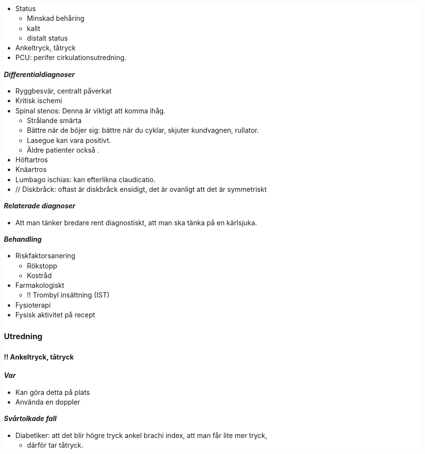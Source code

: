 * Status
  * Minskad behåring
  * kallt
  * distalt status
* Ankeltryck, tåtryck
* PCU: perifer cirkulationsutredning. 



***Differentialdiagnoser***

* Ryggbesvär, centralt påverkat
* Kritisk ischemi
* Spinal stenos: Denna är viktigt att komma ihåg. 
  * Strålande smärta
  * Bättre när de böjer sig: bättre när du cyklar, skjuter kundvagnen, rullator. 
  * Lasegue kan vara positivt. 
  * Äldre patienter också . 
* Höftartros
* Knäartros
* Lumbago ischias: kan efterlikna claudicatio. 
* // Diskbråck: oftast är diskbråck ensidigt, det är ovanligt att det är symmetriskt



***Relaterade diagnoser***

* Att man tänker bredare rent diagnostiskt, att man ska tänka på en kärlsjuka.



***Behandling***

* Riskfaktorsanering
  * Rökstopp
  * Kostråd
* Farmakologiskt
  * !! Trombyl insättning (IST)
* Fysioterapi
* Fysisk aktivitet på recept



### Utredning

#### !! Ankeltryck, tåtryck

***Var***

* Kan göra detta på plats
* Använda en doppler 



***Svårtolkade fall***

* Diabetiker: att det blir högre tryck ankel brachi index, att man får lite mer tryck, 
  * därför tar tåtryck. 


